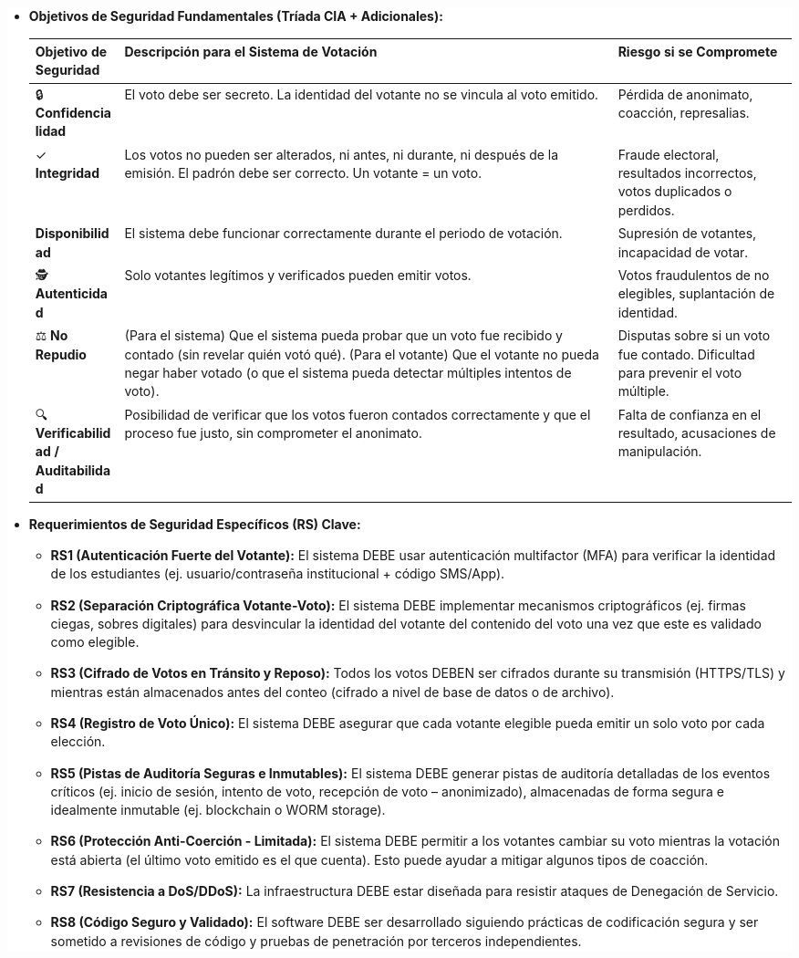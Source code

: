 - **Objetivos de Seguridad Fundamentales (Tríada CIA + Adicionales):**

  | Objetivo de Seguridad                 | Descripción para el Sistema de Votación                      | Riesgo si se Compromete                                      |
  | ------------------------------------- | ------------------------------------------------------------ | ------------------------------------------------------------ |
  | 🔒 **Confidencialidad**                | El voto debe ser secreto. La identidad del votante no se vincula al voto emitido. | Pérdida de anonimato, coacción, represalias.                 |
  | ✓ **Integridad**                      | Los votos no pueden ser alterados, ni antes, ni durante, ni después de la emisión. El padrón debe ser correcto. Un votante = un voto. | Fraude electoral, resultados incorrectos, votos duplicados o perdidos. |
  | **Disponibilidad**                    | El sistema debe funcionar correctamente durante el periodo de votación. | Supresión de votantes, incapacidad de votar.                 |
  | 🕵️ **Autenticidad**                    | Solo votantes legítimos y verificados pueden emitir votos.   | Votos fraudulentos de no elegibles, suplantación de identidad. |
  | ⚖️ **No Repudio**                      | (Para el sistema) Que el sistema pueda probar que un voto fue recibido y contado (sin revelar quién votó qué). (Para el votante) Que el votante no pueda negar haber votado (o que el sistema pueda detectar múltiples intentos de voto). | Disputas sobre si un voto fue contado. Dificultad para prevenir el voto múltiple. |
  | 🔍 **Verificabilidad / Auditabilidad** | Posibilidad de verificar que los votos fueron contados correctamente y que el proceso fue justo, sin comprometer el anonimato. | Falta de confianza en el resultado, acusaciones de manipulación. |

  

- **Requerimientos de Seguridad Específicos (RS) Clave:**

  - **RS1 (Autenticación Fuerte del Votante):** El sistema DEBE usar autenticación multifactor (MFA) para verificar la identidad de los estudiantes (ej. usuario/contraseña institucional + código SMS/App).

    

  - **RS2 (Separación Criptográfica Votante-Voto):** El sistema DEBE implementar mecanismos criptográficos (ej. firmas ciegas, sobres digitales) para desvincular la identidad del votante del contenido del voto una vez que este es validado como elegible.

    

  - **RS3 (Cifrado de Votos en Tránsito y Reposo):** Todos los votos DEBEN ser cifrados durante su transmisión (HTTPS/TLS) y mientras están almacenados antes del conteo (cifrado a nivel de base de datos o de archivo).

    

  - **RS4 (Registro de Voto Único):** El sistema DEBE asegurar que cada votante elegible pueda emitir un solo voto por cada elección.

    

  - **RS5 (Pistas de Auditoría Seguras e Inmutables):** El sistema DEBE generar pistas de auditoría detalladas de los eventos críticos (ej. inicio de sesión, intento de voto, recepción de voto – anonimizado), almacenadas de forma segura e idealmente inmutable (ej. blockchain o WORM storage).

    

  - **RS6 (Protección Anti-Coerción - Limitada):** El sistema DEBE permitir a los votantes cambiar su voto mientras la votación está abierta (el último voto emitido es el que cuenta). Esto puede ayudar a mitigar algunos tipos de coacción.

    

  - **RS7 (Resistencia a DoS/DDoS):** La infraestructura DEBE estar diseñada para resistir ataques de Denegación de Servicio.

    

  - **RS8 (Código Seguro y Validado):** El software DEBE ser desarrollado siguiendo prácticas de codificación segura y ser sometido a revisiones de código y pruebas de penetración por terceros independientes.
